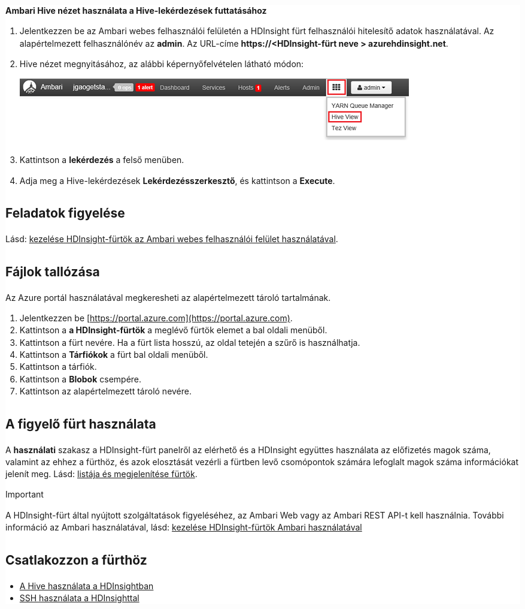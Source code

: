 **Ambari Hive nézet használata a Hive-lekérdezések futtatásához**

1. Jelentkezzen be az Ambari webes felhasználói felületén a HDInsight fürt felhasználói hitelesítő adatok használatával. Az alapértelmezett felhasználónév az **admin**. Az URL-címe **https://&lt;HDInsight-fürt neve > azurehdinsight.net**.
2. Hive nézet megnyitásához, az alábbi képernyőfelvételen látható módon:  

    ![HDInsight hive nézete](./media/hdinsight-administer-use-portal-linux/hdinsight-hive-view.png)

3. Kattintson a **lekérdezés** a felső menüben.
4. Adja meg a Hive-lekérdezések **Lekérdezésszerkesztő**, és kattintson a **Execute**.

## <a name="monitor-jobs"></a>Feladatok figyelése
Lásd: [kezelése HDInsight-fürtök az Ambari webes felhasználói felület használatával](hdinsight-hadoop-manage-ambari.md#monitoring).

## <a name="browse-files"></a>Fájlok tallózása
Az Azure portál használatával megkeresheti az alapértelmezett tároló tartalmának.

1. Jelentkezzen be [https://portal.azure.com](https://portal.azure.com).
2. Kattintson a **a HDInsight-fürtök** a meglévő fürtök elemet a bal oldali menüből.
3. Kattintson a fürt nevére. Ha a fürt lista hosszú, az oldal tetején a szűrő is használhatja.
4. Kattintson a **Tárfiókok** a fürt bal oldali menüből.
5. Kattintson a tárfiók.
7. Kattintson a **Blobok** csempére.
8. Kattintson az alapértelmezett tároló nevére.

## <a name="monitor-cluster-usage"></a>A figyelő fürt használata
A **használati** szakasz a HDInsight-fürt panelről az elérhető és a HDInsight együttes használata az előfizetés magok száma, valamint az ehhez a fürthöz, és azok elosztását vezérli a fürtben levő csomópontok számára lefoglalt magok száma információkat jelenít meg. Lásd: [listája és megjelenítése fürtök](#list-and-show-clusters).

> [!IMPORTANT]
> A HDInsight-fürt által nyújtott szolgáltatások figyeléséhez, az Ambari Web vagy az Ambari REST API-t kell használnia. További információ az Ambari használatával, lásd: [kezelése HDInsight-fürtök Ambari használatával](hdinsight-hadoop-manage-ambari.md)

## <a name="connect-to-a-cluster"></a>Csatlakozzon a fürthöz

* [A Hive használata a HDInsightban](hadoop/apache-hadoop-use-hive-ambari-view.md)
* [SSH használata a HDInsighttal](hdinsight-hadoop-linux-use-ssh-unix.md)


[azure-portal]: https://portal.azure.com
[image-hadoopcommandline]: ./media/hdinsight-administer-use-portal-linux/hdinsight-hadoop-command-line.png "Hadoop parancssor"